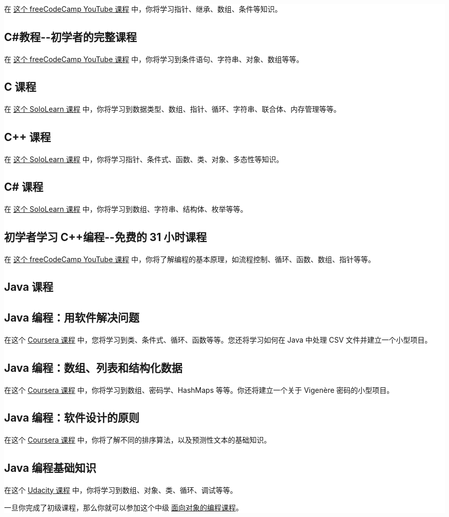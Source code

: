 在 [这个 freeCodeCamp YouTube 课程](https://www.youtube.com/watch?v=vLnPwxZdW4Y) 中，你将学习指针、继承、数组、条件等知识。

### <h2 id="C#-Tutorial - Full-Course-for-Beginners">C#教程--初学者的完整课程</h2>

在 [这个 freeCodeCamp YouTube 课程](https://www.youtube.com/watch?v=GhQdlIFylQ8) 中，你将学习到条件语句、字符串、对象、数组等等。

### <h2 id="C-Course">C 课程</h2>

在 [这个 SoloLearn 课程](https://www.sololearn.com/learning/1089) 中，你将学习到数据类型、数组、指针、循环、字符串、联合体、内存管理等等。

### <h2 id="C++ Course">C++ 课程</h2>

在 [这个 SoloLearn 课程](https://www.sololearn.com/learning/1051) 中，你将学习指针、条件式、函数、类、对象、多态性等知识。

### <h2 id="C# Course">C# 课程</h2>

在 [这个 SoloLearn 课程](https://www.sololearn.com/learning/1080) 中，你将学习到数组、字符串、结构体、枚举等等。

### <h2 id="Learn-C++ Programming-for-Beginners – Free-31-Hour-Course">初学者学习 C++编程--免费的 31 小时课程</h2>

在 [这个 freeCodeCamp YouTube 课程](https://www.youtube.com/watch?v=8jLOx1hD3_o) 中，你将了解编程的基本原理，如流程控制、循环、函数、数组、指针等等。

## **Java 课程**

### <h2 id="Java-Programming: Solving-Problems-with-Software">Java 编程：用软件解决问题</h2>

在这个 [Coursera 课程](https://www.coursera.org/learn/java-programming?specialization=java-programming) 中，您将学习到类、条件式、循环、函数等等。您还将学习如何在 Java 中处理 CSV 文件并建立一个小型项目。

### <h2 id="Java-Programming: Arrays, Lists, and-Structured-Data">Java 编程：数组、列表和结构化数据</h2>

在这个 [Coursera 课程](https://www.coursera.org/learn/java-programming-arrays-lists-data?specialization=java-programming) 中，你将学习到数组、密码学、HashMaps 等等。你还将建立一个关于 Vigenère 密码的小型项目。

### <h2 id="Java-Programming: Principles-of-Software-Design">Java 编程：软件设计的原则</h2>

在这个 [Coursera 课程](https://www.coursera.org/learn/java-programming-design-principles?specialization=java-programming) 中，你将了解不同的排序算法，以及预测性文本的基础知识。

### <h2 id="Java-Programming-Basics">Java 编程基础知识</h2>

在这个 [Udacity 课程](https://www.udacity.com/course/java-programming-basics--ud282) 中，你将学习到数组、对象、类、循环、调试等等。

一旦你完成了初级课程，那么你就可以参加这个中级 [面向对象的编程课程](https://www.udacity.com/course/object-oriented-programming-in-java--ud283)。
